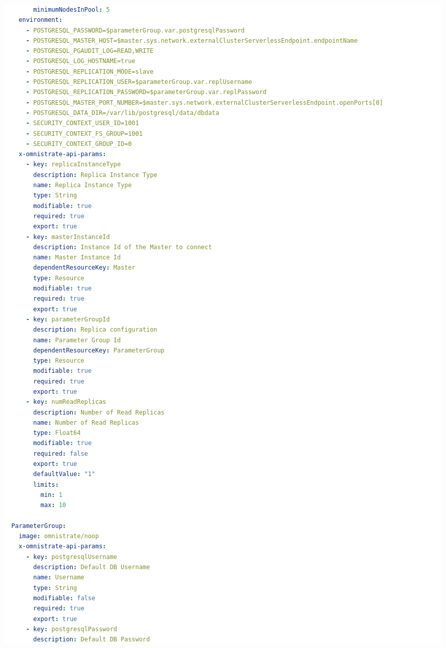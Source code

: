 ```yaml
        minimumNodesInPool: 5
    environment:
      - POSTGRESQL_PASSWORD=$parameterGroup.var.postgresqlPassword
      - POSTGRESQL_MASTER_HOST=$master.sys.network.externalClusterServerlessEndpoint.endpointName
      - POSTGRESQL_PGAUDIT_LOG=READ,WRITE
      - POSTGRESQL_LOG_HOSTNAME=true
      - POSTGRESQL_REPLICATION_MODE=slave
      - POSTGRESQL_REPLICATION_USER=$parameterGroup.var.replUsername
      - POSTGRESQL_REPLICATION_PASSWORD=$parameterGroup.var.replPassword
      - POSTGRESQL_MASTER_PORT_NUMBER=$master.sys.network.externalClusterServerlessEndpoint.openPorts[0]
      - POSTGRESQL_DATA_DIR=/var/lib/postgresql/data/dbdata
      - SECURITY_CONTEXT_USER_ID=1001
      - SECURITY_CONTEXT_FS_GROUP=1001
      - SECURITY_CONTEXT_GROUP_ID=0
    x-omnistrate-api-params:
      - key: replicaInstanceType
        description: Replica Instance Type
        name: Replica Instance Type
        type: String
        modifiable: true
        required: true
        export: true
      - key: masterInstanceId
        description: Instance Id of the Master to connect
        name: Master Instance Id
        dependentResourceKey: Master
        type: Resource
        modifiable: true
        required: true
        export: true
      - key: parameterGroupId
        description: Replica configuration 
        name: Parameter Group Id
        dependentResourceKey: ParameterGroup
        type: Resource
        modifiable: true
        required: true
        export: true
      - key: numReadReplicas
        description: Number of Read Replicas
        name: Number of Read Replicas
        type: Float64
        modifiable: true
        required: false
        export: true
        defaultValue: "1"
        limits:
          min: 1
          max: 10

  ParameterGroup:
    image: omnistrate/noop
    x-omnistrate-api-params:
      - key: postgresqlUsername
        description: Default DB Username
        name: Username
        type: String
        modifiable: false
        required: true
        export: true
      - key: postgresqlPassword
        description: Default DB Password
```
